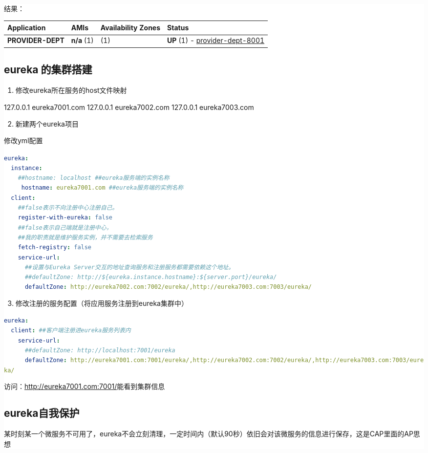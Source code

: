结果：

| Application       | AMIs        | Availability Zones | Status                                                       |
| :---------------- | :---------- | :----------------- | :----------------------------------------------------------- |
| **PROVIDER-DEPT** | **n/a** (1) | (1)                | **UP** (1) - [provider-dept-8001](http://192.168.1.101:8001/info) |

## eureka 的集群搭建

1. 修改eureka所在服务的host文件映射

127.0.0.1	eureka7001.com
127.0.0.1   eureka7002.com
127.0.0.1   eureka7003.com

2. 新建两个eureka项目

修改yml配置

```yaml
eureka:
  instance:
    ##hostname: localhost ##eureka服务端的实例名称
     hostname: eureka7001.com ##eureka服务端的实例名称
  client:
    ##false表示不向注册中心注册自己。
    register-with-eureka: false
    ##false表示自己端就是注册中心，
    ##我的职责就是维护服务实例，并不需要去检索服务
    fetch-registry: false
    service-url:
      ##设置与Eureka Server交互的地址查询服务和注册服务都需要依赖这个地址。
      ##defaultZone: http://${eureka.instance.hostname}:${server.port}/eureka/
      defaultZone: http://eureka7002.com:7002/eureka/,http://eureka7003.com:7003/eureka/
```

3. 修改注册的服务配置（将应用服务注册到eureka集群中）

```yaml
eureka:
  client: ##客户端注册进eureka服务列表内
    service-url:
      ##defaultZone: http://localhost:7001/eureka
      defaultZone: http://eureka7001.com:7001/eureka/,http://eureka7002.com:7002/eureka/,http://eureka7003.com:7003/eureka/
```

访问：<http://eureka7001.com:7001/>能看到集群信息


## eureka自我保护

某时刻某一个微服务不可用了，eureka不会立刻清理，一定时间内（默认90秒）依旧会对该微服务的信息进行保存，这是CAP里面的AP思想
